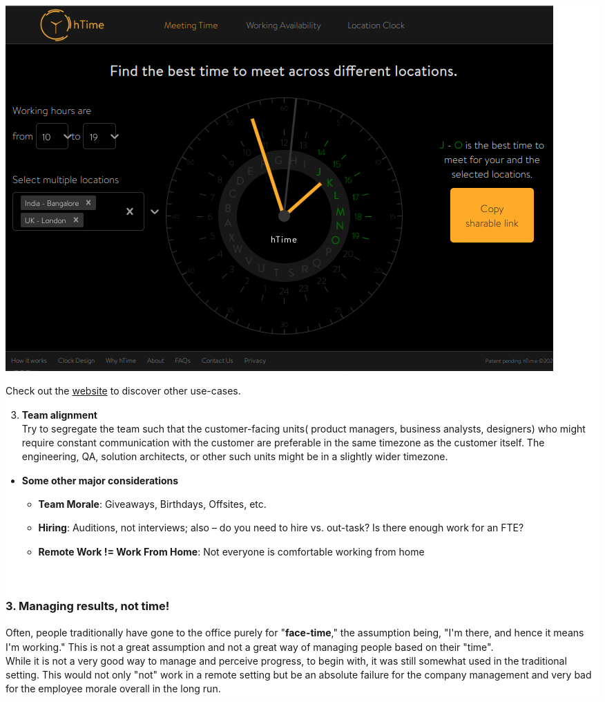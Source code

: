 ![meeting time using hTime](./meeting-time-hTime.png)

Check out the [website](https://thehtime.com/) to discover other use-cases.

3. **Team alignment**  
   Try to segregate the team such that the customer-facing units( product managers, business analysts, designers) who might require constant communication with the customer are preferable in the same timezone as the customer itself. The engineering, QA, solution architects, or other such units might be in a slightly wider timezone.

- **Some other major considerations**

  - **Team Morale**: Giveaways, Birthdays, Offsites, etc.

  - **Hiring**: Auditions, not interviews; also – do you need to hire vs. out-task? Is there enough work for an FTE?

  - **Remote Work != Work From Home**: Not everyone is comfortable working from home

<br/>

### 3. Managing results, not time!

Often, people traditionally have gone to the office purely for "**face-time**," the assumption being, "I'm there, and hence it means I'm working." This is not a great assumption and not a great way of managing people based on their "time".  
While it is not a very good way to manage and perceive progress, to begin with, it was still somewhat used in the traditional setting. This would not only "not" work in a remote setting but be an absolute failure for the company management and very bad for the employee morale overall in the long run.
